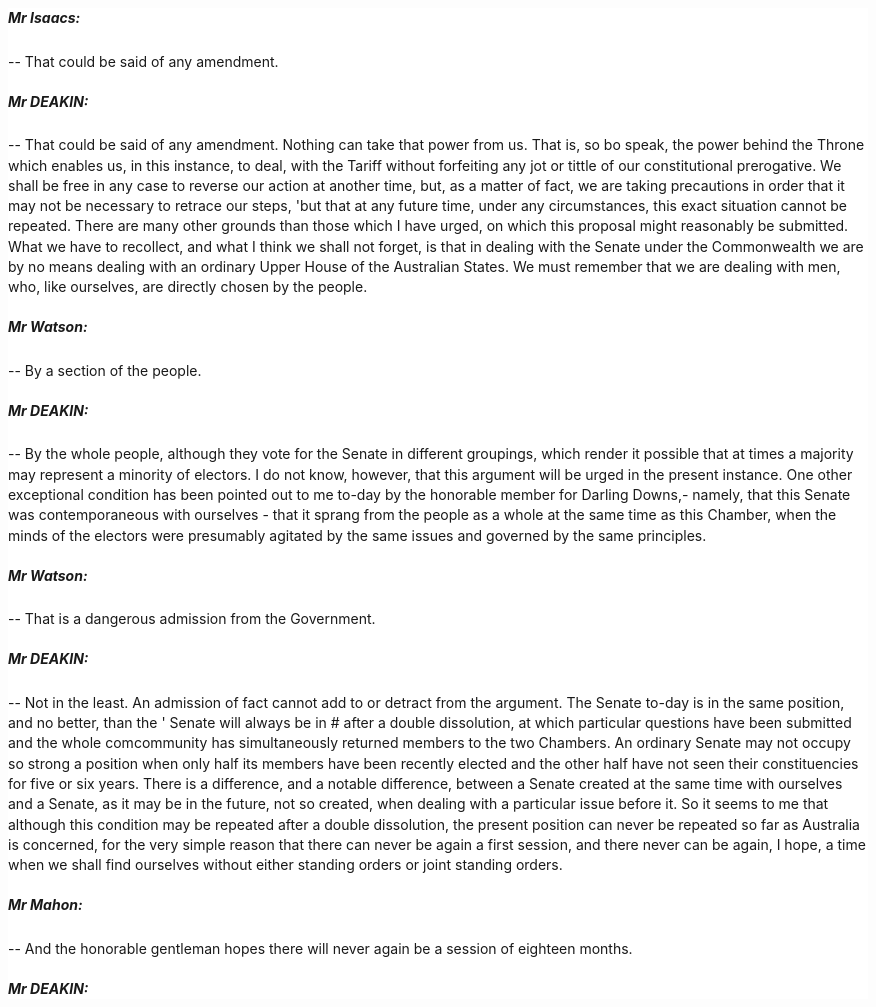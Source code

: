 ##### Mr Isaacs:

-- That could be said of any amendment. 

##### Mr DEAKIN:

-- That could be said of any amendment. Nothing can take that power from us. That is, so bo speak, the power behind the Throne which enables us, in this instance, to deal, with the Tariff without forfeiting any jot or tittle of our constitutional prerogative. We shall be free in any case to reverse our action at another time, but, as a matter of fact, we are taking precautions in order that it may not be necessary to retrace our steps, 'but that at any future time, under any circumstances, this exact situation cannot be repeated. There are many other grounds than those which I have urged, on which this proposal might reasonably be submitted. What we have to recollect, and what I think we shall not forget, is that in dealing with the Senate under the Commonwealth we are by no means dealing with an ordinary Upper House of the Australian States. We must remember that we are dealing with men, who, like ourselves, are directly chosen by the people. 

##### Mr Watson:

-- By a section of the people. 

##### Mr DEAKIN:

-- By the whole people, although they vote for the Senate in different groupings, which render it possible that at times a majority may represent a minority of electors. I do not know, however, that this argument will be urged in the present instance. One other exceptional condition has been pointed out to me to-day by the honorable member for Darling Downs,- namely, that this Senate was contemporaneous with ourselves - that it sprang from the people as a whole at the same time as this Chamber, when the minds of the electors were presumably agitated by the same issues and governed by the same principles. 

##### Mr Watson:

-- That is a dangerous admission from the Government. 

##### Mr DEAKIN:

-- Not in the least. An admission of fact cannot add to or detract from the argument. The Senate to-day is in the same position, and no better, than the ' Senate will always be in # after a double dissolution, at which particular questions have been submitted and the whole comcommunity has simultaneously returned members to the two Chambers. An ordinary Senate may not occupy so strong a position when only half its members have been recently elected and the other half have not seen their constituencies for five or six years. There is a difference, and a notable difference, between a Senate created at the same time with ourselves and a Senate, as it may be in the future, not so created, when dealing with a particular issue before it. So it seems to me that although this condition may be repeated after a double dissolution, the present position can never be repeated so far as Australia is concerned, for the very simple reason that there can never be again a first session, and there never can be again, I hope, a time when we shall find ourselves without either standing orders or joint standing orders. 

##### Mr Mahon:

-- And the honorable gentleman hopes there will never again be a session of eighteen months. 

##### Mr DEAKIN:
